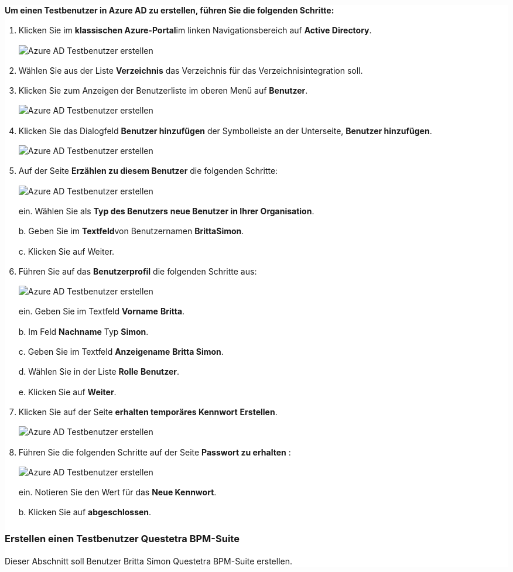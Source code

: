 **Um einen Testbenutzer in Azure AD zu erstellen, führen Sie die folgenden Schritte:**

1. Klicken Sie im **klassischen Azure-Portal**im linken Navigationsbereich auf **Active Directory**.

    ![Azure AD Testbenutzer erstellen][100] 

2. Wählen Sie aus der Liste **Verzeichnis** das Verzeichnis für das Verzeichnisintegration soll.

3. Klicken Sie zum Anzeigen der Benutzerliste im oberen Menü auf **Benutzer**.

    ![Azure AD Testbenutzer erstellen][101] 

4. Klicken Sie das Dialogfeld **Benutzer hinzufügen** der Symbolleiste an der Unterseite, **Benutzer hinzufügen**. 

    ![Azure AD Testbenutzer erstellen][102] 

5. Auf der Seite **Erzählen zu diesem Benutzer** die folgenden Schritte:

    ![Azure AD Testbenutzer erstellen][103]
 
    ein. Wählen Sie als **Typ des Benutzers** **neue Benutzer in Ihrer Organisation**.
  
    b. Geben Sie im **Textfeld**von Benutzernamen **BrittaSimon**.

    c. Klicken Sie auf Weiter.

6.  Führen Sie auf das **Benutzerprofil** die folgenden Schritte aus: 

    ![Azure AD Testbenutzer erstellen][104] 
  
    ein. Geben Sie im Textfeld **Vorname** **Britta**. 
 
    b. Im Feld **Nachname** Typ **Simon**.

    c. Geben Sie im Textfeld **Anzeigename** **Britta Simon**.

    d. Wählen Sie in der Liste **Rolle** **Benutzer**.

    e. Klicken Sie auf **Weiter**.

7. Klicken Sie auf der Seite **erhalten temporäres Kennwort** **Erstellen**.

    ![Azure AD Testbenutzer erstellen][105]  

8. Führen Sie die folgenden Schritte auf der Seite **Passwort zu erhalten** :

    ![Azure AD Testbenutzer erstellen][106]   
  
    ein. Notieren Sie den Wert für das **Neue Kennwort**.
  
    b. Klicken Sie auf **abgeschlossen**.   
  
 
### <a name="creating-a-questetra-bpm-suite-test-user"></a>Erstellen einen Testbenutzer Questetra BPM-Suite

Dieser Abschnitt soll Benutzer Britta Simon Questetra BPM-Suite erstellen.


[1]: ./media/active-directory-saas-questetra-bpm-suite/tutorial_general_01.png
[2]: ./media/active-directory-saas-questetra-bpm-suite/tutorial_general_02.png
[3]: ./media/active-directory-saas-questetra-bpm-suite/tutorial_general_03.png
[4]: ./media/active-directory-saas-questetra-bpm-suite/tutorial_general_04.png
[5]: ./media/active-directory-saas-questetra-bpm-suite/questera_bpm_suite_01.png
[8]: ./media/active-directory-saas-questetra-bpm-suite/tutorial_general_06.png
[9]: ./media/active-directory-saas-questetra-bpm-suite/questera_bpm_suite_02.png
[10]: ./media/active-directory-saas-questetra-bpm-suite/questera_bpm_suite_03.png
[11]: ./media/active-directory-saas-questetra-bpm-suite/questera_bpm_suite_04.png
[12]: ./media/active-directory-saas-questetra-bpm-suite/questera_bpm_suite_05.png
[13]: ./media/active-directory-saas-questetra-bpm-suite/questera_bpm_suite_06.png
[14]: ./media/active-directory-saas-questetra-bpm-suite/questera_bpm_suite_07.png
[15]: ./media/active-directory-saas-questetra-bpm-suite/questera_bpm_suite_08.png
[16]: ./media/active-directory-saas-questetra-bpm-suite/questera_bpm_suite_09.png
[17]: ./media/active-directory-saas-questetra-bpm-suite/questera_bpm_suite_10.png
[18]: ./media/active-directory-saas-questetra-bpm-suite/tutorial_general_08.png
[100]: ./media/active-directory-saas-questetra-bpm-suite/tutorial_general_09.png 
[101]: ./media/active-directory-saas-questetra-bpm-suite/tutorial_general_10.png 
[102]: ./media/active-directory-saas-questetra-bpm-suite/tutorial_general_11.png 
[103]: ./media/active-directory-saas-questetra-bpm-suite/tutorial_general_12.png 
[104]: ./media/active-directory-saas-questetra-bpm-suite/tutorial_general_13.png 
[105]: ./media/active-directory-saas-questetra-bpm-suite/tutorial_general_14.png 
[106]: ./media/active-directory-saas-questetra-bpm-suite/tutorial_general_15.png 
[200]: ./media/active-directory-saas-questetra-bpm-suite/tutorial_general_16.png 
[201]: ./media/active-directory-saas-questetra-bpm-suite/tutorial_general_17.png 
[202]: ./media/active-directory-saas-questetra-bpm-suite/tutorial_general_18.png
[203]: ./media/active-directory-saas-questetra-bpm-suite/tutorial_general_19.png
[204]: ./media/active-directory-saas-questetra-bpm-suite/tutorial_general_20.png
[205]: ./media/active-directory-saas-questetra-bpm-suite/questera_bpm_suite_12.png
[300]: ./media/active-directory-saas-questetra-bpm-suite/questera_bpm_suite_11.png 